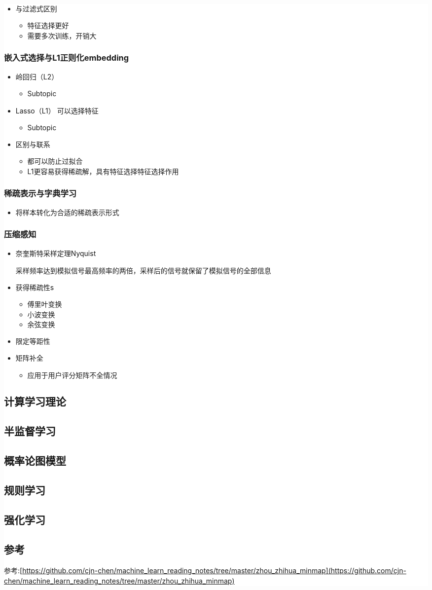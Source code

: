 - 与过滤式区别

	- 特征选择更好
	- 需要多次训练，开销大

### 嵌入式选择与L1正则化embedding

- 岭回归（L2）

	- Subtopic

- Lasso（L1） 可以选择特征

	- Subtopic

- 区别与联系

	- 都可以防止过拟合
	- L1更容易获得稀疏解，具有特征选择特征选择作用

### 稀疏表示与字典学习

- 将样本转化为合适的稀疏表示形式

### 压缩感知

- 奈奎斯特采样定理Nyquist

  采样频率达到模拟信号最高频率的两倍，采样后的信号就保留了模拟信号的全部信息

- 获得稀疏性s

	- 傅里叶变换
	- 小波变换
	- 余弦变换

- 限定等距性
- 矩阵补全

	- 应用于用户评分矩阵不全情况

## 计算学习理论

## 半监督学习

## 概率论图模型

## 规则学习

## 强化学习

## 参考
参考:[https://github.com/cjn-chen/machine_learn_reading_notes/tree/master/zhou_zhihua_minmap](https://github.com/cjn-chen/machine_learn_reading_notes/tree/master/zhou_zhihua_minmap)